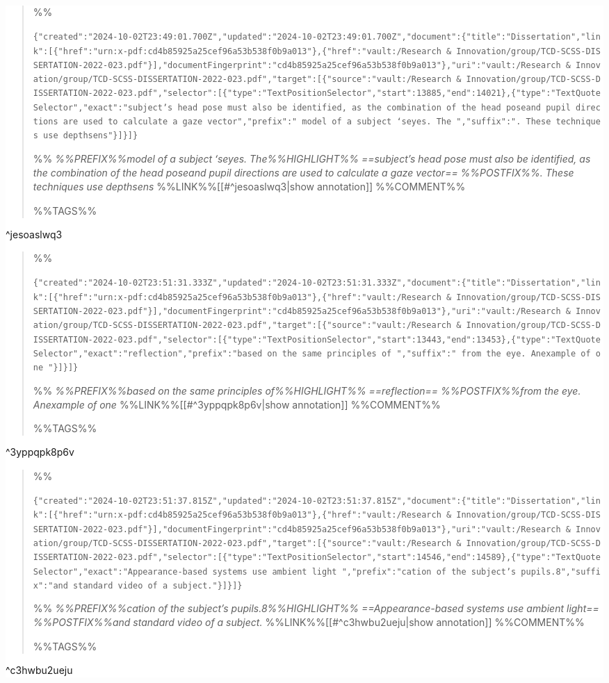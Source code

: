 
>%%
>```annotation-json
>{"created":"2024-10-02T23:49:01.700Z","updated":"2024-10-02T23:49:01.700Z","document":{"title":"Dissertation","link":[{"href":"urn:x-pdf:cd4b85925a25cef96a53b538f0b9a013"},{"href":"vault:/Research & Innovation/group/TCD-SCSS-DISSERTATION-2022-023.pdf"}],"documentFingerprint":"cd4b85925a25cef96a53b538f0b9a013"},"uri":"vault:/Research & Innovation/group/TCD-SCSS-DISSERTATION-2022-023.pdf","target":[{"source":"vault:/Research & Innovation/group/TCD-SCSS-DISSERTATION-2022-023.pdf","selector":[{"type":"TextPositionSelector","start":13885,"end":14021},{"type":"TextQuoteSelector","exact":"subjectʼs head pose must also be identified, as the combination of the head poseand pupil directions are used to calculate a gaze vector","prefix":" model of a subject ʻseyes. The ","suffix":". These techniques use depthsens"}]}]}
>```
>%%
>*%%PREFIX%%model of a subject ʻseyes. The%%HIGHLIGHT%% ==subjectʼs head pose must also be identified, as the combination of the head poseand pupil directions are used to calculate a gaze vector== %%POSTFIX%%. These techniques use depthsens*
>%%LINK%%[[#^jesoaslwq3|show annotation]]
>%%COMMENT%%
>
>%%TAGS%%
>
^jesoaslwq3


>%%
>```annotation-json
>{"created":"2024-10-02T23:51:31.333Z","updated":"2024-10-02T23:51:31.333Z","document":{"title":"Dissertation","link":[{"href":"urn:x-pdf:cd4b85925a25cef96a53b538f0b9a013"},{"href":"vault:/Research & Innovation/group/TCD-SCSS-DISSERTATION-2022-023.pdf"}],"documentFingerprint":"cd4b85925a25cef96a53b538f0b9a013"},"uri":"vault:/Research & Innovation/group/TCD-SCSS-DISSERTATION-2022-023.pdf","target":[{"source":"vault:/Research & Innovation/group/TCD-SCSS-DISSERTATION-2022-023.pdf","selector":[{"type":"TextPositionSelector","start":13443,"end":13453},{"type":"TextQuoteSelector","exact":"reflection","prefix":"based on the same principles of ","suffix":" from the eye. Anexample of one "}]}]}
>```
>%%
>*%%PREFIX%%based on the same principles of%%HIGHLIGHT%% ==reflection== %%POSTFIX%%from the eye. Anexample of one*
>%%LINK%%[[#^3yppqpk8p6v|show annotation]]
>%%COMMENT%%
>
>%%TAGS%%
>
^3yppqpk8p6v


>%%
>```annotation-json
>{"created":"2024-10-02T23:51:37.815Z","updated":"2024-10-02T23:51:37.815Z","document":{"title":"Dissertation","link":[{"href":"urn:x-pdf:cd4b85925a25cef96a53b538f0b9a013"},{"href":"vault:/Research & Innovation/group/TCD-SCSS-DISSERTATION-2022-023.pdf"}],"documentFingerprint":"cd4b85925a25cef96a53b538f0b9a013"},"uri":"vault:/Research & Innovation/group/TCD-SCSS-DISSERTATION-2022-023.pdf","target":[{"source":"vault:/Research & Innovation/group/TCD-SCSS-DISSERTATION-2022-023.pdf","selector":[{"type":"TextPositionSelector","start":14546,"end":14589},{"type":"TextQuoteSelector","exact":"Appearance-based systems use ambient light ","prefix":"cation of the subjectʼs pupils.8","suffix":"and standard video of a subject."}]}]}
>```
>%%
>*%%PREFIX%%cation of the subjectʼs pupils.8%%HIGHLIGHT%% ==Appearance-based systems use ambient light== %%POSTFIX%%and standard video of a subject.*
>%%LINK%%[[#^c3hwbu2ueju|show annotation]]
>%%COMMENT%%
>
>%%TAGS%%
>
^c3hwbu2ueju